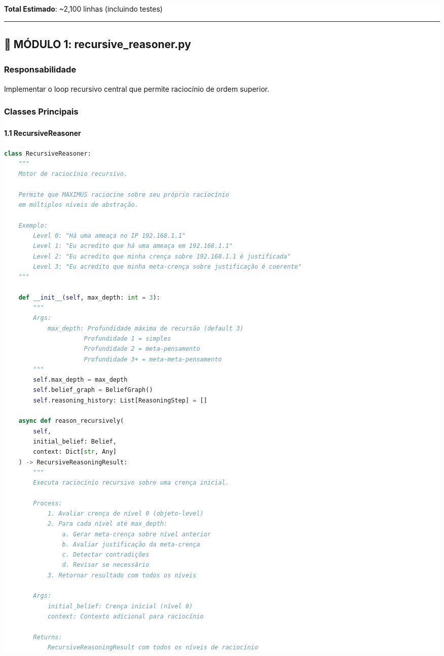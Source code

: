 **Total Estimado**: ~2,100 linhas (incluindo testes)

---

## 🔧 MÓDULO 1: recursive_reasoner.py

### Responsabilidade

Implementar o loop recursivo central que permite raciocínio de ordem superior.

### Classes Principais

#### 1.1 RecursiveReasoner

```python
class RecursiveReasoner:
    """
    Motor de raciocínio recursivo.

    Permite que MAXIMUS raciocine sobre seu próprio raciocínio
    em múltiplos níveis de abstração.

    Exemplo:
        Level 0: "Há uma ameaça no IP 192.168.1.1"
        Level 1: "Eu acredito que há uma ameaça em 192.168.1.1"
        Level 2: "Eu acredito que minha crença sobre 192.168.1.1 é justificada"
        Level 3: "Eu acredito que minha meta-crença sobre justificação é coerente"
    """

    def __init__(self, max_depth: int = 3):
        """
        Args:
            max_depth: Profundidade máxima de recursão (default 3)
                      Profundidade 1 = simples
                      Profundidade 2 = meta-pensamento
                      Profundidade 3+ = meta-meta-pensamento
        """
        self.max_depth = max_depth
        self.belief_graph = BeliefGraph()
        self.reasoning_history: List[ReasoningStep] = []

    async def reason_recursively(
        self,
        initial_belief: Belief,
        context: Dict[str, Any]
    ) -> RecursiveReasoningResult:
        """
        Executa raciocínio recursivo sobre uma crença inicial.

        Process:
            1. Avaliar crença de nível 0 (objeto-level)
            2. Para cada nível até max_depth:
                a. Gerar meta-crença sobre nível anterior
                b. Avaliar justificação da meta-crença
                c. Detectar contradições
                d. Revisar se necessário
            3. Retornar resultado com todos os níveis

        Args:
            initial_belief: Crença inicial (nível 0)
            context: Contexto adicional para raciocínio

        Returns:
            RecursiveReasoningResult com todos os níveis de raciocínio
```